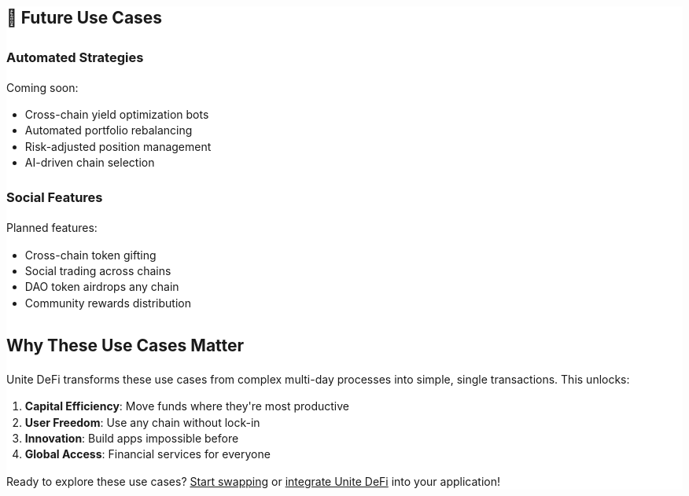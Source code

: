 ## 🚀 Future Use Cases

### Automated Strategies

Coming soon:
- Cross-chain yield optimization bots
- Automated portfolio rebalancing
- Risk-adjusted position management
- AI-driven chain selection

### Social Features

Planned features:
- Cross-chain token gifting
- Social trading across chains
- DAO token airdrops any chain
- Community rewards distribution

## Why These Use Cases Matter

Unite DeFi transforms these use cases from complex multi-day processes into simple, single transactions. This unlocks:

1. **Capital Efficiency**: Move funds where they're most productive
2. **User Freedom**: Use any chain without lock-in
3. **Innovation**: Build apps impossible before
4. **Global Access**: Financial services for everyone

Ready to explore these use cases? [Start swapping](../getting-started/quickstart.md) or [integrate Unite DeFi](../technical/developer-guide.md) into your application!